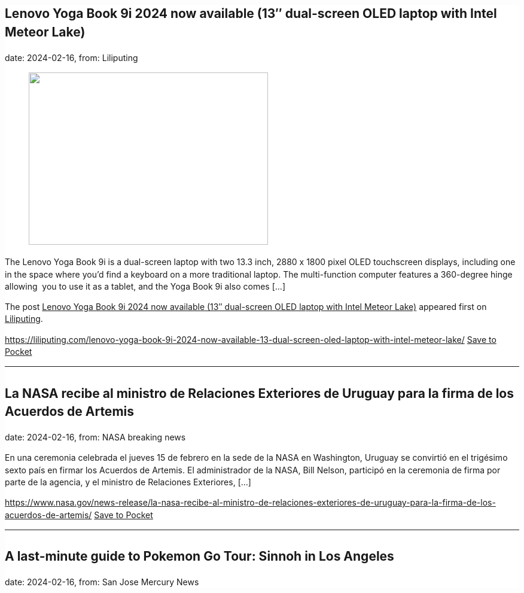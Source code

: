 
## Lenovo Yoga Book 9i 2024 now available (13″ dual-screen OLED laptop with Intel Meteor Lake)

date: 2024-02-16, from: Liliputing

<figure><img width="400" height="288" src="https://liliputing.com/wp-content/uploads/2024/02/yoga-book-9i_10-400x288.jpg" class="attachment-medium size-medium wp-post-image" alt="" decoding="async" fetchpriority="high" srcset="https://liliputing.com/wp-content/uploads/2024/02/yoga-book-9i_10-400x288.jpg 400w, https://liliputing.com/wp-content/uploads/2024/02/yoga-book-9i_10-695x500.jpg 695w, https://liliputing.com/wp-content/uploads/2024/02/yoga-book-9i_10-150x108.jpg 150w, https://liliputing.com/wp-content/uploads/2024/02/yoga-book-9i_10-768x553.jpg 768w, https://liliputing.com/wp-content/uploads/2024/02/yoga-book-9i_10.jpg 1020w" sizes="(max-width: 34.9rem) calc(100vw - 2rem), (max-width: 53rem) calc(8 * (100vw / 12)), (min-width: 53rem) calc(6 * (100vw / 12)), 100vw" /></figure>
<p>The Lenovo Yoga Book 9i is a dual-screen laptop with two 13.3 inch, 2880 x 1800 pixel OLED touchscreen displays, including one in the space where you&#8217;d find a keyboard on a more traditional laptop. The multi-function computer features a 360-degree hinge allowing  you to use it as a tablet, and the Yoga Book 9i also comes [&#8230;]</p>
<p>The post <a href="https://liliputing.com/lenovo-yoga-book-9i-2024-now-available-13-dual-screen-oled-laptop-with-intel-meteor-lake/">Lenovo Yoga Book 9i 2024 now available (13&#8243; dual-screen OLED laptop with Intel Meteor Lake)</a> appeared first on <a href="https://liliputing.com">Liliputing</a>.</p>


<span class="feed-item-link">
<a href="https://liliputing.com/lenovo-yoga-book-9i-2024-now-available-13-dual-screen-oled-laptop-with-intel-meteor-lake/">https://liliputing.com/lenovo-yoga-book-9i-2024-now-available-13-dual-screen-oled-laptop-with-intel-meteor-lake/</a> <a href="https://getpocket.com/save" class="pocket-btn" data-lang="en" data-save-url="https://liliputing.com/lenovo-yoga-book-9i-2024-now-available-13-dual-screen-oled-laptop-with-intel-meteor-lake/">Save to Pocket</a>
</span>

---

## La NASA recibe al ministro de Relaciones Exteriores de Uruguay para la firma de los Acuerdos de Artemis

date: 2024-02-16, from: NASA breaking news

En una ceremonia celebrada el jueves 15 de febrero en la sede de la NASA en Washington, Uruguay se convirtió en el trigésimo sexto país en firmar los Acuerdos de Artemis. El administrador de la NASA, Bill Nelson, participó en la ceremonia de firma por parte de la agencia, y el ministro de Relaciones Exteriores, [&#8230;]

<span class="feed-item-link">
<a href="https://www.nasa.gov/news-release/la-nasa-recibe-al-ministro-de-relaciones-exteriores-de-uruguay-para-la-firma-de-los-acuerdos-de-artemis/">https://www.nasa.gov/news-release/la-nasa-recibe-al-ministro-de-relaciones-exteriores-de-uruguay-para-la-firma-de-los-acuerdos-de-artemis/</a> <a href="https://getpocket.com/save" class="pocket-btn" data-lang="en" data-save-url="https://www.nasa.gov/news-release/la-nasa-recibe-al-ministro-de-relaciones-exteriores-de-uruguay-para-la-firma-de-los-acuerdos-de-artemis/">Save to Pocket</a>
</span>

---

## A last-minute guide to Pokemon Go Tour: Sinnoh in Los Angeles

date: 2024-02-16, from: San Jose Mercury News

